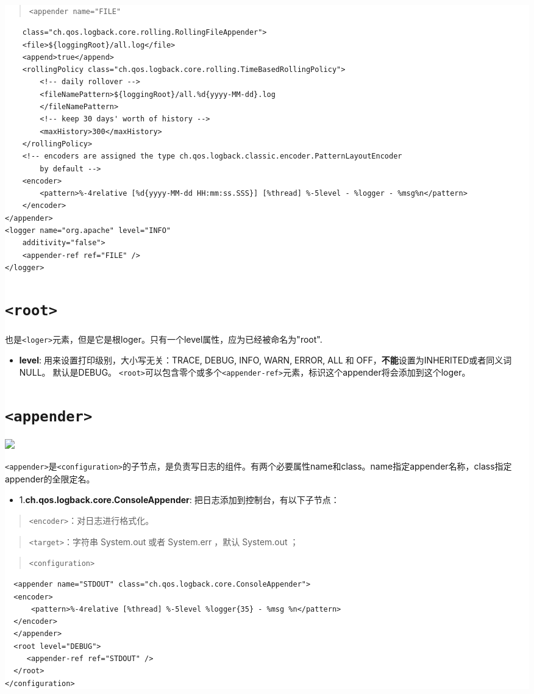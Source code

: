 >     <appender name="FILE"
		class="ch.qos.logback.core.rolling.RollingFileAppender">
		<file>${loggingRoot}/all.log</file>
		<append>true</append>
		<rollingPolicy class="ch.qos.logback.core.rolling.TimeBasedRollingPolicy">
			<!-- daily rollover -->
			<fileNamePattern>${loggingRoot}/all.%d{yyyy-MM-dd}.log
			</fileNamePattern>
			<!-- keep 30 days' worth of history -->
			<maxHistory>300</maxHistory>
		</rollingPolicy>
		<!-- encoders are assigned the type ch.qos.logback.classic.encoder.PatternLayoutEncoder 
			by default -->
		<encoder>
			<pattern>%-4relative [%d{yyyy-MM-dd HH:mm:ss.SSS}] [%thread] %-5level - %logger - %msg%n</pattern>
		</encoder>
	</appender>
    <logger name="org.apache" level="INFO"
		additivity="false">
		<appender-ref ref="FILE" />
	</logger>
# **`<root>`** 
也是`<loger>`元素，但是它是根loger。只有一个level属性，应为已经被命名为"root".

- **level**:
用来设置打印级别，大小写无关：TRACE, DEBUG, INFO, WARN, ERROR, ALL 和 OFF，**不能**设置为INHERITED或者同义词NULL。
默认是DEBUG。
`<root>`可以包含零个或多个`<appender-ref>`元素，标识这个appender将会添加到这个loger。
# **`<appender>`** 

![](http://localhost/MarkDownResource/appenderSyntax.png)

`<appender>`是`<configuration>`的子节点，是负责写日志的组件。有两个必要属性name和class。name指定appender名称，class指定appender的全限定名。

- 1.**ch.qos.logback.core.ConsoleAppender**:
把日志添加到控制台，有以下子节点：
> `<encoder>`：对日志进行格式化。

> `<target>`：字符串 System.out 或者 System.err ，默认 System.out ；


>     <configuration>  
      <appender name="STDOUT" class="ch.qos.logback.core.ConsoleAppender">  
      <encoder>  
          <pattern>%-4relative [%thread] %-5level %logger{35} - %msg %n</pattern>  
      </encoder>  
      </appender>  
      <root level="DEBUG">  
         <appender-ref ref="STDOUT" />  
      </root>  
    </configuration>
